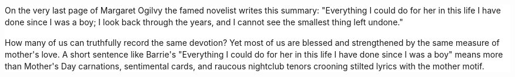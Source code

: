 On the very last page of Margaret Ogilvy the famed novelist writes this summary: "Everything I could do for her in this life I have done since I was a boy; I look back through the years, and I cannot see the smallest thing left undone."

How many of us can truthfully record the same devotion? Yet most of us are blessed and strengthened by the same measure of mother's love. A short sentence like Barrie's "Everything I could do for her in this life I have done since I was a boy" means more than Mother's Day carnations, sentimental cards, and raucous nightclub tenors crooning stilted lyrics with the mother motif.
